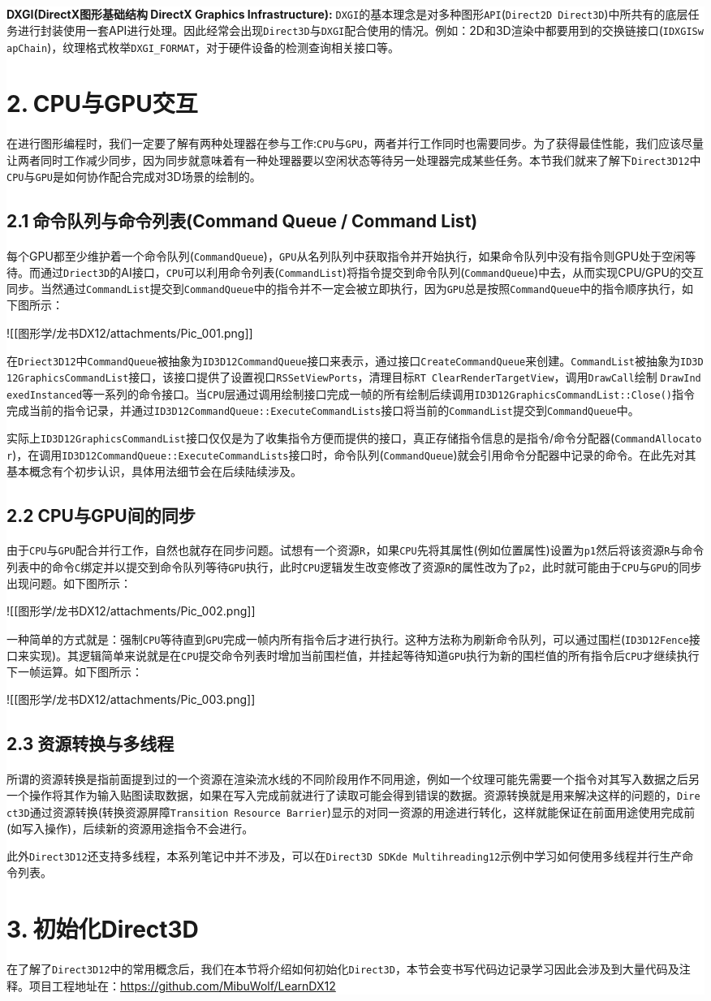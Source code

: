 **DXGI(DirectX图形基础结构 DirectX Graphics Infrastructure):** `DXGI`的基本理念是对多种图形`API`(`Direct2D Direct3D`)中所共有的底层任务进行封装使用一套API进行处理。因此经常会出现`Direct3D`与`DXGI`配合使用的情况。例如：2D和3D渲染中都要用到的交换链接口(`IDXGISwapChain`)，纹理格式枚举`DXGI_FORMAT`，对于硬件设备的检测查询相关接口等。

# 2. CPU与GPU交互

在进行图形编程时，我们一定要了解有两种处理器在参与工作:`CPU`与`GPU`，两者并行工作同时也需要同步。为了获得最佳性能，我们应该尽量让两者同时工作减少同步，因为同步就意味着有一种处理器要以空闲状态等待另一处理器完成某些任务。本节我们就来了解下`Direct3D12`中`CPU`与`GPU`是如何协作配合完成对3D场景的绘制的。

## 2.1 命令队列与命令列表(Command Queue / Command List)

每个GPU都至少维护着一个命令队列(`CommandQueue`)，`GPU`从名列队列中获取指令并开始执行，如果命令队列中没有指令则GPU处于空闲等待。而通过`Driect3D`的AI接口，`CPU`可以利用命令列表(`CommandList`)将指令提交到命令队列(`CommandQueue`)中去，从而实现CPU/GPU的交互同步。当然通过`CommandList`提交到`CommandQueue`中的指令并不一定会被立即执行，因为`GPU`总是按照`CommandQueue`中的指令顺序执行，如下图所示：

![[图形学/龙书DX12/attachments/Pic_001.png]]

在`Driect3D12`中`CommandQueue`被抽象为`ID3D12CommandQueue`接口来表示，通过接口`CreateCommandQueue`来创建。`CommandList`被抽象为`ID3D12GraphicsCommandList`接口，该接口提供了设置视口`RSSetViewPorts`，清理目标`RT ClearRenderTargetView`，调用`DrawCall`绘制 `DrawIndexedInstanced`等一系列的命令接口。当`CPU`层通过调用绘制接口完成一帧的所有绘制后续调用`ID3D12GraphicsCommandList::Close()`指令完成当前的指令记录，并通过`ID3D12CommandQueue::ExecuteCommandLists`接口将当前的`CommandList`提交到`CommandQueue`中。

实际上`ID3D12GraphicsCommandList`接口仅仅是为了收集指令方便而提供的接口，真正存储指令信息的是指令/命令分配器(`CommandAllocator`)，在调用`ID3D12CommandQueue::ExecuteCommandLists`接口时，命令队列(`CommandQueue`)就会引用命令分配器中记录的命令。在此先对其基本概念有个初步认识，具体用法细节会在后续陆续涉及。

## 2.2 CPU与GPU间的同步

由于`CPU`与`GPU`配合并行工作，自然也就存在同步问题。试想有一个资源`R`，如果`CPU`先将其属性(例如位置属性)设置为`p1`然后将该资源`R`与命令列表中的命令`C`绑定并以提交到命令队列等待`GPU`执行，此时`CPU`逻辑发生改变修改了资源`R`的属性改为了`p2`，此时就可能由于`CPU`与`GPU`的同步出现问题。如下图所示：

![[图形学/龙书DX12/attachments/Pic_002.png]]

一种简单的方式就是：强制`CPU`等待直到`GPU`完成一帧内所有指令后才进行执行。这种方法称为刷新命令队列，可以通过围栏(`ID3D12Fence`接口来实现)。其逻辑简单来说就是在`CPU`提交命令列表时增加当前围栏值，并挂起等待知道`GPU`执行为新的围栏值的所有指令后`CPU`才继续执行下一帧运算。如下图所示：

![[图形学/龙书DX12/attachments/Pic_003.png]]

## 2.3 资源转换与多线程

所谓的资源转换是指前面提到过的一个资源在渲染流水线的不同阶段用作不同用途，例如一个纹理可能先需要一个指令对其写入数据之后另一个操作将其作为输入贴图读取数据，如果在写入完成前就进行了读取可能会得到错误的数据。资源转换就是用来解决这样的问题的，`Direct3D`通过资源转换(转换资源屏障`Transition Resource Barrier`)显示的对同一资源的用途进行转化，这样就能保证在前面用途使用完成前(如写入操作)，后续新的资源用途指令不会进行。

此外`Direct3D12`还支持多线程，本系列笔记中并不涉及，可以在`Direct3D SDKde Multihreading12`示例中学习如何使用多线程并行生产命令列表。

# 3. 初始化Direct3D

在了解了`Direct3D12`中的常用概念后，我们在本节将介绍如何初始化`Direct3D`，本节会变书写代码边记录学习因此会涉及到大量代码及注释。项目工程地址在：https://github.com/MibuWolf/LearnDX12
